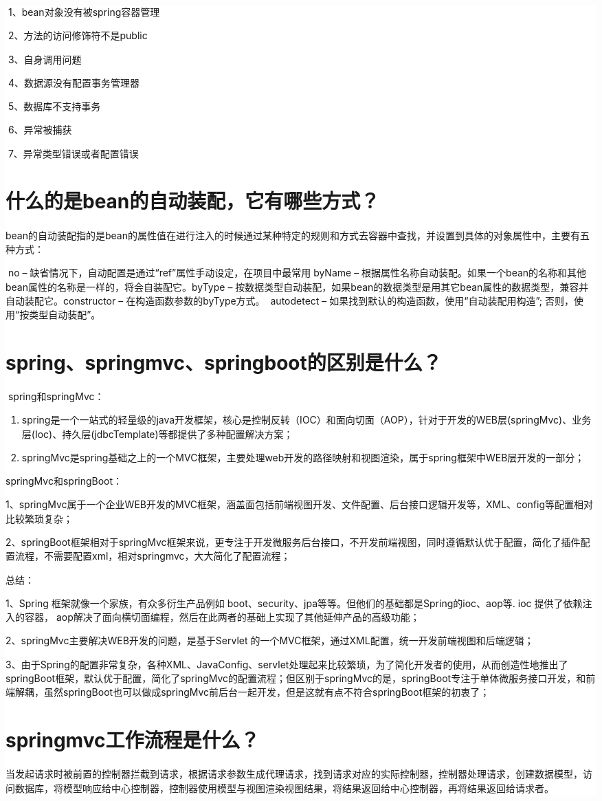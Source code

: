 ​		1、bean对象没有被spring容器管理

​		2、方法的访问修饰符不是public

​		3、自身调用问题

​		4、数据源没有配置事务管理器

​		5、数据库不支持事务

​		6、异常被捕获

​		7、异常类型错误或者配置错误

# 什么的是bean的自动装配，它有哪些方式？

​		bean的自动装配指的是bean的属性值在进行注入的时候通过某种特定的规则和方式去容器中查找，并设置到具体的对象属性中，主要有五种方式：

​		no – 缺省情况下，自动配置是通过“ref”属性手动设定，在项目中最常用
​		byName – 根据属性名称自动装配。如果一个bean的名称和其他bean属性的名称是一样的，将会自装配它。
​		byType – 按数据类型自动装配，如果bean的数据类型是用其它bean属性的数据类型，兼容并自动装配它。
​		constructor – 在构造函数参数的byType方式。
​		autodetect – 如果找到默认的构造函数，使用“自动装配用构造”; 否则，使用“按类型自动装配”。

# spring、springmvc、springboot的区别是什么？

​	spring和springMvc：

1. spring是一个一站式的轻量级的java开发框架，核心是控制反转（IOC）和面向切面（AOP），针对于开发的WEB层(springMvc)、业务层(Ioc)、持久层(jdbcTemplate)等都提供了多种配置解决方案；

2. springMvc是spring基础之上的一个MVC框架，主要处理web开发的路径映射和视图渲染，属于spring框架中WEB层开发的一部分；

  springMvc和springBoot：

  1、springMvc属于一个企业WEB开发的MVC框架，涵盖面包括前端视图开发、文件配置、后台接口逻辑开发等，XML、config等配置相对比较繁琐复杂；

  2、springBoot框架相对于springMvc框架来说，更专注于开发微服务后台接口，不开发前端视图，同时遵循默认优于配置，简化了插件配置流程，不需要配置xml，相对springmvc，大大简化了配置流程；

  总结：

  1、Spring 框架就像一个家族，有众多衍生产品例如 boot、security、jpa等等。但他们的基础都是Spring的ioc、aop等. ioc 提供了依赖注入的容器， aop解决了面向横切面编程，然后在此两者的基础上实现了其他延伸产品的高级功能；

  2、springMvc主要解决WEB开发的问题，是基于Servlet 的一个MVC框架，通过XML配置，统一开发前端视图和后端逻辑；

  3、由于Spring的配置非常复杂，各种XML、JavaConfig、servlet处理起来比较繁琐，为了简化开发者的使用，从而创造性地推出了springBoot框架，默认优于配置，简化了springMvc的配置流程；但区别于springMvc的是，springBoot专注于单体微服务接口开发，和前端解耦，虽然springBoot也可以做成springMvc前后台一起开发，但是这就有点不符合springBoot框架的初衷了；

# springmvc工作流程是什么？

​		当发起请求时被前置的控制器拦截到请求，根据请求参数生成代理请求，找到请求对应的实际控制器，控制器处理请求，创建数据模型，访问数据库，将模型响应给中心控制器，控制器使用模型与视图渲染视图结果，将结果返回给中心控制器，再将结果返回给请求者。
